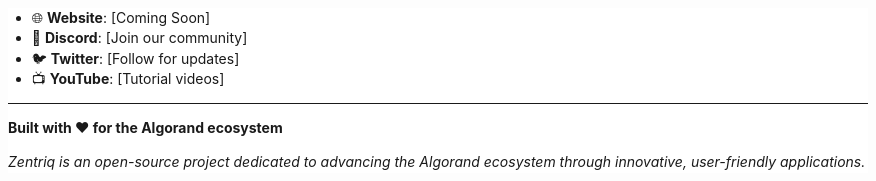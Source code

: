 - 🌐 **Website**: [Coming Soon]
- 📱 **Discord**: [Join our community]
- 🐦 **Twitter**: [Follow for updates]
- 📺 **YouTube**: [Tutorial videos]

---

**Built with ❤️ for the Algorand ecosystem**

*Zentriq is an open-source project dedicated to advancing the Algorand ecosystem through innovative, user-friendly applications.*